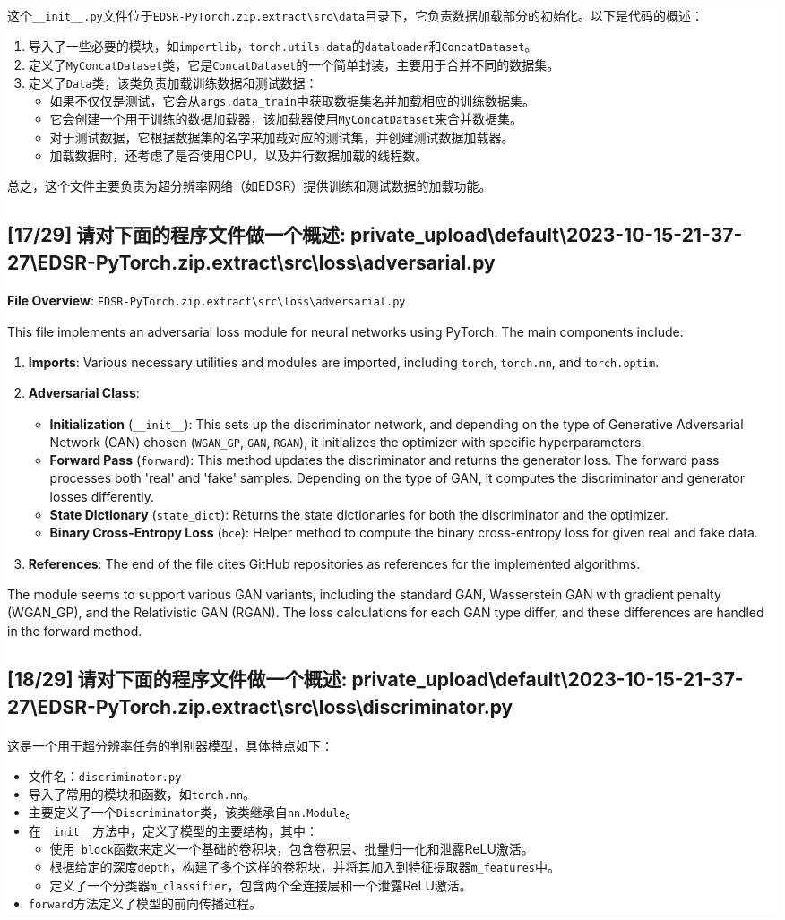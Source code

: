 这个`__init__.py`文件位于`EDSR-PyTorch.zip.extract\src\data`目录下，它负责数据加载部分的初始化。以下是代码的概述：

1. 导入了一些必要的模块，如`importlib`，`torch.utils.data`的`dataloader`和`ConcatDataset`。
2. 定义了`MyConcatDataset`类，它是`ConcatDataset`的一个简单封装，主要用于合并不同的数据集。
3. 定义了`Data`类，该类负责加载训练数据和测试数据：
   - 如果不仅仅是测试，它会从`args.data_train`中获取数据集名并加载相应的训练数据集。
   - 它会创建一个用于训练的数据加载器，该加载器使用`MyConcatDataset`来合并数据集。
   - 对于测试数据，它根据数据集的名字来加载对应的测试集，并创建测试数据加载器。
   - 加载数据时，还考虑了是否使用CPU，以及并行数据加载的线程数。

总之，这个文件主要负责为超分辨率网络（如EDSR）提供训练和测试数据的加载功能。

## [17/29] 请对下面的程序文件做一个概述: private_upload\default\2023-10-15-21-37-27\EDSR-PyTorch.zip.extract\src\loss\adversarial.py

**File Overview**: `EDSR-PyTorch.zip.extract\src\loss\adversarial.py`

This file implements an adversarial loss module for neural networks using PyTorch. The main components include:

1. **Imports**: Various necessary utilities and modules are imported, including `torch`, `torch.nn`, and `torch.optim`.

2. **Adversarial Class**:
    - **Initialization** (`__init__`): This sets up the discriminator network, and depending on the type of Generative Adversarial Network (GAN) chosen (`WGAN_GP`, `GAN`, `RGAN`), it initializes the optimizer with specific hyperparameters.
    - **Forward Pass** (`forward`): This method updates the discriminator and returns the generator loss. The forward pass processes both 'real' and 'fake' samples. Depending on the type of GAN, it computes the discriminator and generator losses differently.
    - **State Dictionary** (`state_dict`): Returns the state dictionaries for both the discriminator and the optimizer.
    - **Binary Cross-Entropy Loss** (`bce`): Helper method to compute the binary cross-entropy loss for given real and fake data.

3. **References**: The end of the file cites GitHub repositories as references for the implemented algorithms.

The module seems to support various GAN variants, including the standard GAN, Wasserstein GAN with gradient penalty (WGAN_GP), and the Relativistic GAN (RGAN). The loss calculations for each GAN type differ, and these differences are handled in the forward method.

## [18/29] 请对下面的程序文件做一个概述: private_upload\default\2023-10-15-21-37-27\EDSR-PyTorch.zip.extract\src\loss\discriminator.py

这是一个用于超分辨率任务的判别器模型，具体特点如下：

- 文件名：`discriminator.py`
- 导入了常用的模块和函数，如`torch.nn`。
- 主要定义了一个`Discriminator`类，该类继承自`nn.Module`。
- 在`__init__`方法中，定义了模型的主要结构，其中：
  - 使用`_block`函数来定义一个基础的卷积块，包含卷积层、批量归一化和泄露ReLU激活。
  - 根据给定的深度`depth`，构建了多个这样的卷积块，并将其加入到特征提取器`m_features`中。
  - 定义了一个分类器`m_classifier`，包含两个全连接层和一个泄露ReLU激活。
- `forward`方法定义了模型的前向传播过程。
